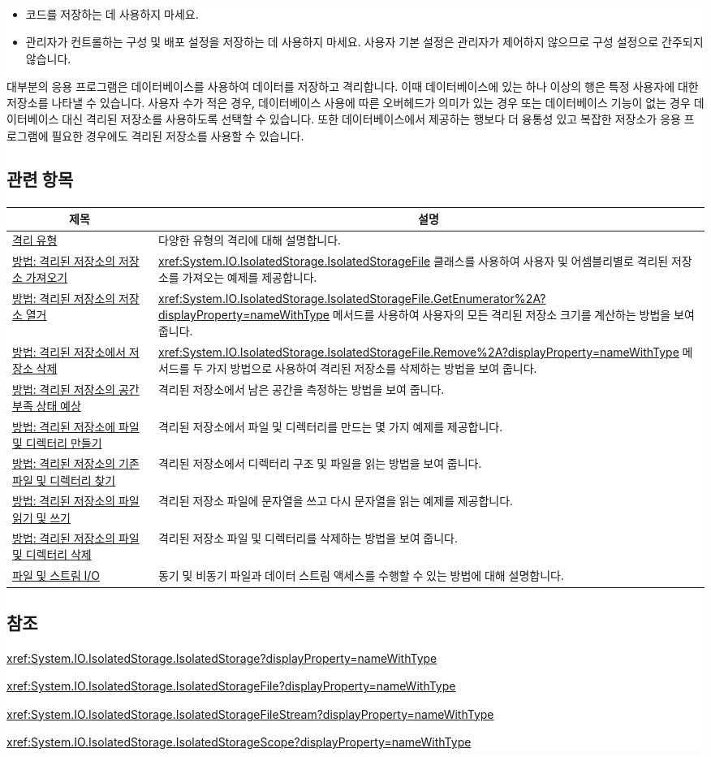 -   코드를 저장하는 데 사용하지 마세요.  
  
-   관리자가 컨트롤하는 구성 및 배포 설정을 저장하는 데 사용하지 마세요. 사용자 기본 설정은 관리자가 제어하지 않으므로 구성 설정으로 간주되지 않습니다.  
  
 대부분의 응용 프로그램은 데이터베이스를 사용하여 데이터를 저장하고 격리합니다. 이때 데이터베이스에 있는 하나 이상의 행은 특정 사용자에 대한 저장소를 나타낼 수 있습니다. 사용자 수가 적은 경우, 데이터베이스 사용에 따른 오버헤드가 의미가 있는 경우 또는 데이터베이스 기능이 없는 경우 데이터베이스 대신 격리된 저장소를 사용하도록 선택할 수 있습니다. 또한 데이터베이스에서 제공하는 행보다 더 융통성 있고 복잡한 저장소가 응용 프로그램에 필요한 경우에도 격리된 저장소를 사용할 수 있습니다.  
  
  
<a name="related_topics"></a>   
## <a name="related-topics"></a>관련 항목  
  
|제목|설명|  
|-----------|-----------------|  
|[격리 유형](../../../docs/standard/io/types-of-isolation.md)|다양한 유형의 격리에 대해 설명합니다.|  
|[방법: 격리된 저장소의 저장소 가져오기](../../../docs/standard/io/how-to-obtain-stores-for-isolated-storage.md)|<xref:System.IO.IsolatedStorage.IsolatedStorageFile> 클래스를 사용하여 사용자 및 어셈블리별로 격리된 저장소를 가져오는 예제를 제공합니다.|  
|[방법: 격리된 저장소의 저장소 열거](../../../docs/standard/io/how-to-enumerate-stores-for-isolated-storage.md)|<xref:System.IO.IsolatedStorage.IsolatedStorageFile.GetEnumerator%2A?displayProperty=nameWithType> 메서드를 사용하여 사용자의 모든 격리된 저장소 크기를 계산하는 방법을 보여 줍니다.|  
|[방법: 격리된 저장소에서 저장소 삭제](../../../docs/standard/io/how-to-delete-stores-in-isolated-storage.md)|<xref:System.IO.IsolatedStorage.IsolatedStorageFile.Remove%2A?displayProperty=nameWithType> 메서드를 두 가지 방법으로 사용하여 격리된 저장소를 삭제하는 방법을 보여 줍니다.|  
|[방법: 격리된 저장소의 공간 부족 상태 예상](../../../docs/standard/io/how-to-anticipate-out-of-space-conditions-with-isolated-storage.md)|격리된 저장소에서 남은 공간을 측정하는 방법을 보여 줍니다.|  
|[방법: 격리된 저장소에 파일 및 디렉터리 만들기](../../../docs/standard/io/how-to-create-files-and-directories-in-isolated-storage.md)|격리된 저장소에서 파일 및 디렉터리를 만드는 몇 가지 예제를 제공합니다.|  
|[방법: 격리된 저장소의 기존 파일 및 디렉터리 찾기](../../../docs/standard/io/how-to-find-existing-files-and-directories-in-isolated-storage.md)|격리된 저장소에서 디렉터리 구조 및 파일을 읽는 방법을 보여 줍니다.|  
|[방법: 격리된 저장소의 파일 읽기 및 쓰기](../../../docs/standard/io/how-to-read-and-write-to-files-in-isolated-storage.md)|격리된 저장소 파일에 문자열을 쓰고 다시 문자열을 읽는 예제를 제공합니다.|  
|[방법: 격리된 저장소의 파일 및 디렉터리 삭제](../../../docs/standard/io/how-to-delete-files-and-directories-in-isolated-storage.md)|격리된 저장소 파일 및 디렉터리를 삭제하는 방법을 보여 줍니다.|  
|[파일 및 스트림 I/O](../../../docs/standard/io/index.md)|동기 및 비동기 파일과 데이터 스트림 액세스를 수행할 수 있는 방법에 대해 설명합니다.|  
  
<a name="reference"></a>   
## <a name="reference"></a>참조  
 <xref:System.IO.IsolatedStorage.IsolatedStorage?displayProperty=nameWithType>  
  
 <xref:System.IO.IsolatedStorage.IsolatedStorageFile?displayProperty=nameWithType>  
  
 <xref:System.IO.IsolatedStorage.IsolatedStorageFileStream?displayProperty=nameWithType>  
  
 <xref:System.IO.IsolatedStorage.IsolatedStorageScope?displayProperty=nameWithType>
